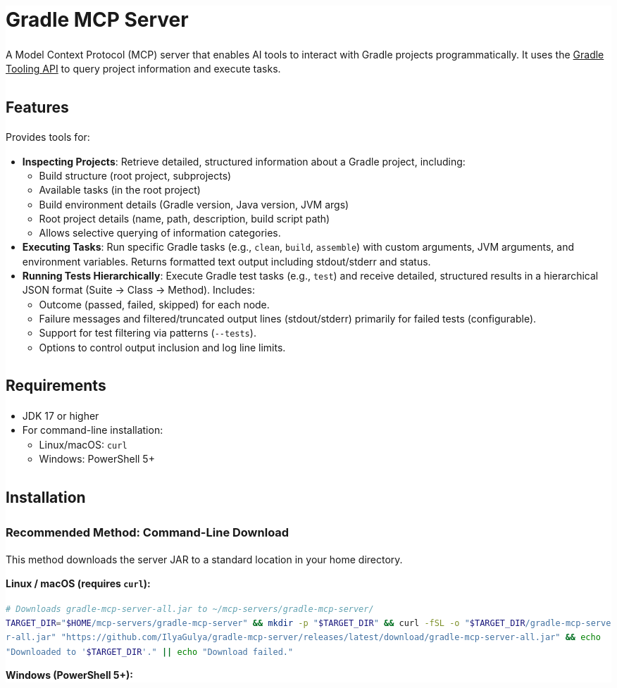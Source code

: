 # Gradle MCP Server

A Model Context Protocol (MCP) server that enables AI tools to interact with Gradle projects programmatically. It uses the [Gradle Tooling API](https://docs.gradle.org/current/userguide/tooling_api.html) to query project information and execute tasks.

## Features

Provides tools for:

-   **Inspecting Projects**: Retrieve detailed, structured information about a Gradle project, including:
    -   Build structure (root project, subprojects)
    -   Available tasks (in the root project)
    -   Build environment details (Gradle version, Java version, JVM args)
    -   Root project details (name, path, description, build script path)
    -   Allows selective querying of information categories.
-   **Executing Tasks**: Run specific Gradle tasks (e.g., `clean`, `build`, `assemble`) with custom arguments, JVM arguments, and environment variables. Returns formatted text output including stdout/stderr and status.
-   **Running Tests Hierarchically**: Execute Gradle test tasks (e.g., `test`) and receive detailed, structured results in a hierarchical JSON format (Suite -> Class -> Method). Includes:
    -   Outcome (passed, failed, skipped) for each node.
    -   Failure messages and filtered/truncated output lines (stdout/stderr) primarily for failed tests (configurable).
    -   Support for test filtering via patterns (`--tests`).
    -   Options to control output inclusion and log line limits.

## Requirements

-   JDK 17 or higher
-   For command-line installation:
    -   Linux/macOS: `curl`
    -   Windows: PowerShell 5+

## Installation

### Recommended Method: Command-Line Download

This method downloads the server JAR to a standard location in your home directory.

**Linux / macOS (requires `curl`):**

```bash
# Downloads gradle-mcp-server-all.jar to ~/mcp-servers/gradle-mcp-server/
TARGET_DIR="$HOME/mcp-servers/gradle-mcp-server" && mkdir -p "$TARGET_DIR" && curl -fSL -o "$TARGET_DIR/gradle-mcp-server-all.jar" "https://github.com/IlyaGulya/gradle-mcp-server/releases/latest/download/gradle-mcp-server-all.jar" && echo "Downloaded to '$TARGET_DIR'." || echo "Download failed."
```

**Windows (PowerShell 5+):**
